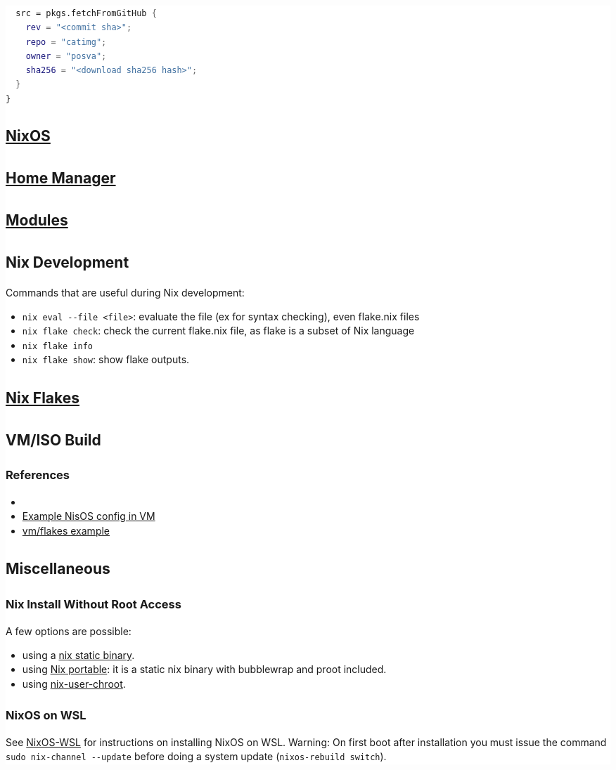 ```nix
  src = pkgs.fetchFromGitHub {
    rev = "<commit sha>";
    repo = "catimg";
    owner = "posva";
    sha256 = "<download sha256 hash>";
  }
}
```

## [NixOS](nix/nixos.md)


## [Home Manager](nix/home-manager.md)


## [Modules](nix/modules.md)


## Nix Development
Commands that are useful during Nix development:
- `nix eval --file <file>`: evaluate the file (ex for syntax checking), even flake.nix files
- `nix flake check`: check the current flake.nix file, as flake is a subset of Nix language
- `nix flake info`
- `nix flake show`: show flake outputs.


## [Nix Flakes](nix/flakes.md)


## VM/ISO Build
### References
- [](https://gist.github.com/573/c1d73a4fd04b8f8ca63885393856f9ea)
- [Example NisOS config in VM](https://github.com/nh2/nixos-vm-building)
- [vm/flakes example](https://gist.github.com/FlakM/0535b8aa7efec56906c5ab5e32580adf)


## Miscellaneous
### Nix Install Without Root Access
A few options are possible:
- using a [nix static binary](https://zameermanji.com/blog/2023/3/26/using-nix-without-root/).
- using [Nix portable](https://github.com/DavHau/nix-portable): it is a static
  nix binary with bubblewrap and proot included.
- using [nix-user-chroot](https://github.com/nix-community/nix-user-chroot).

### NixOS on WSL
See [NixOS-WSL](https://github.com/nix-community/NixOS-WSL) for instructions on
installing NixOS on WSL.
Warning: On first boot after installation you must issue the command `sudo nix-channel --update`
before doing a system update (`nixos-rebuild switch`).
